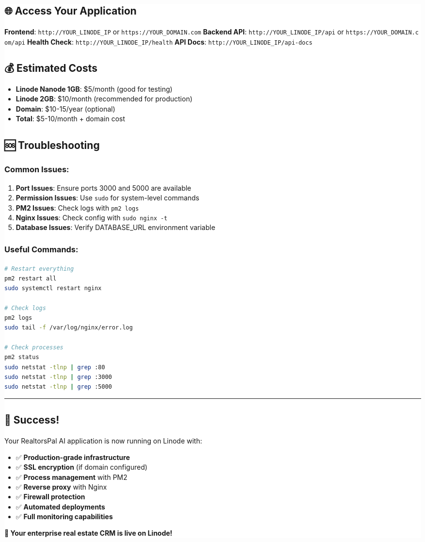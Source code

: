 ## 🌐 Access Your Application

**Frontend**: `http://YOUR_LINODE_IP` or `https://YOUR_DOMAIN.com`
**Backend API**: `http://YOUR_LINODE_IP/api` or `https://YOUR_DOMAIN.com/api`
**Health Check**: `http://YOUR_LINODE_IP/health`
**API Docs**: `http://YOUR_LINODE_IP/api-docs`

## 💰 Estimated Costs

- **Linode Nanode 1GB**: $5/month (good for testing)
- **Linode 2GB**: $10/month (recommended for production)
- **Domain**: $10-15/year (optional)
- **Total**: $5-10/month + domain cost

## 🆘 Troubleshooting

### Common Issues:

1. **Port Issues**: Ensure ports 3000 and 5000 are available
2. **Permission Issues**: Use `sudo` for system-level commands
3. **PM2 Issues**: Check logs with `pm2 logs`
4. **Nginx Issues**: Check config with `sudo nginx -t`
5. **Database Issues**: Verify DATABASE_URL environment variable

### Useful Commands:
```bash
# Restart everything
pm2 restart all
sudo systemctl restart nginx

# Check logs
pm2 logs
sudo tail -f /var/log/nginx/error.log

# Check processes
pm2 status
sudo netstat -tlnp | grep :80
sudo netstat -tlnp | grep :3000
sudo netstat -tlnp | grep :5000
```

---

## 🎉 Success!

Your RealtorsPal AI application is now running on Linode with:
- ✅ **Production-grade infrastructure**
- ✅ **SSL encryption** (if domain configured)
- ✅ **Process management** with PM2
- ✅ **Reverse proxy** with Nginx
- ✅ **Firewall protection**
- ✅ **Automated deployments**
- ✅ **Full monitoring capabilities**

**🚀 Your enterprise real estate CRM is live on Linode!**
